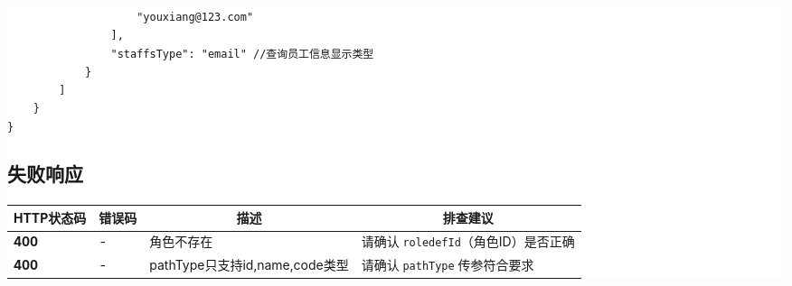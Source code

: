                         "youxiang@123.com"  
                    ],  
                    "staffsType": "email" //查询员工信息显示类型  
                }  
            ]  
        }  
    }  
    

## 失败响应​

HTTP状态码| 错误码| 描述| 排查建议  
---|---|---|---  
**400**|  -| 角色不存在| 请确认 `roledefId`（角色ID）是否正确  
**400**|  -| pathType只支持id,name,code类型| 请确认 `pathType` 传参符合要求

